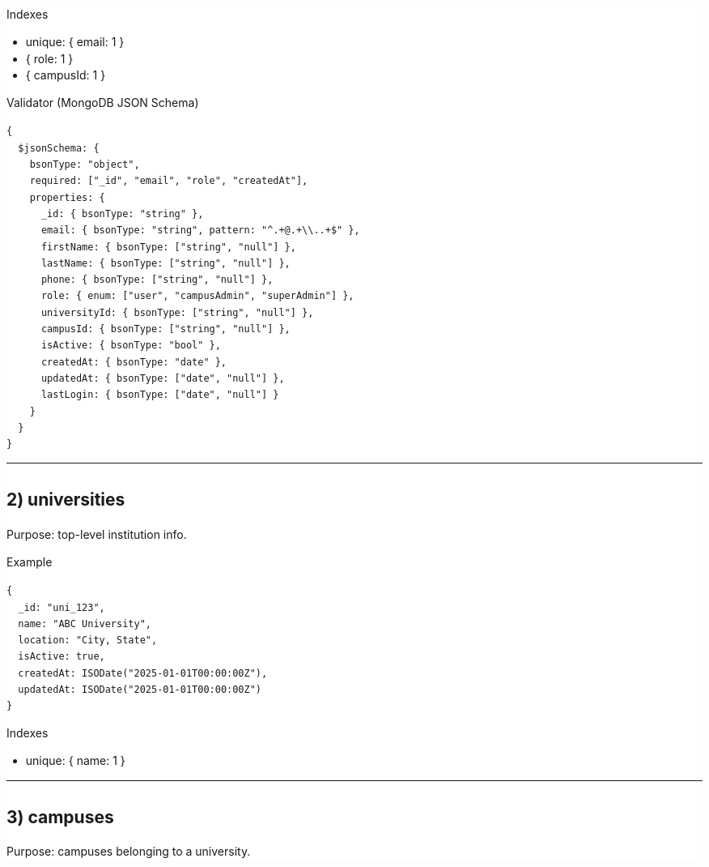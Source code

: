 Indexes
- unique: { email: 1 }
- { role: 1 }
- { campusId: 1 }

Validator (MongoDB JSON Schema)
```
{
  $jsonSchema: {
    bsonType: "object",
    required: ["_id", "email", "role", "createdAt"],
    properties: {
      _id: { bsonType: "string" },
      email: { bsonType: "string", pattern: "^.+@.+\\..+$" },
      firstName: { bsonType: ["string", "null"] },
      lastName: { bsonType: ["string", "null"] },
      phone: { bsonType: ["string", "null"] },
      role: { enum: ["user", "campusAdmin", "superAdmin"] },
      universityId: { bsonType: ["string", "null"] },
      campusId: { bsonType: ["string", "null"] },
      isActive: { bsonType: "bool" },
      createdAt: { bsonType: "date" },
      updatedAt: { bsonType: ["date", "null"] },
      lastLogin: { bsonType: ["date", "null"] }
    }
  }
}
```

---

## 2) universities
Purpose: top-level institution info.

Example
```
{
  _id: "uni_123",
  name: "ABC University",
  location: "City, State",
  isActive: true,
  createdAt: ISODate("2025-01-01T00:00:00Z"),
  updatedAt: ISODate("2025-01-01T00:00:00Z")
}
```

Indexes
- unique: { name: 1 }

---

## 3) campuses
Purpose: campuses belonging to a university.
